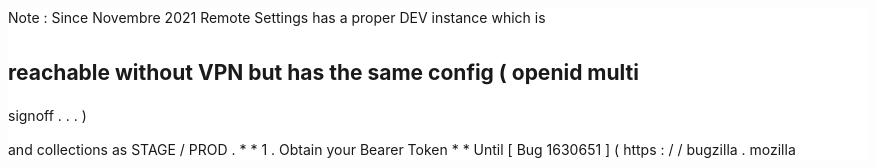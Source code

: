 >
Note
:
Since
Novembre
2021
Remote
Settings
has
a
proper
DEV
instance
which
is
>
reachable
without
VPN
but
has
the
same
config
(
openid
multi
-
signoff
.
.
.
)
>
and
collections
as
STAGE
/
PROD
.
*
*
1
.
Obtain
your
Bearer
Token
*
*
Until
[
Bug
1630651
]
(
https
:
/
/
bugzilla
.
mozilla